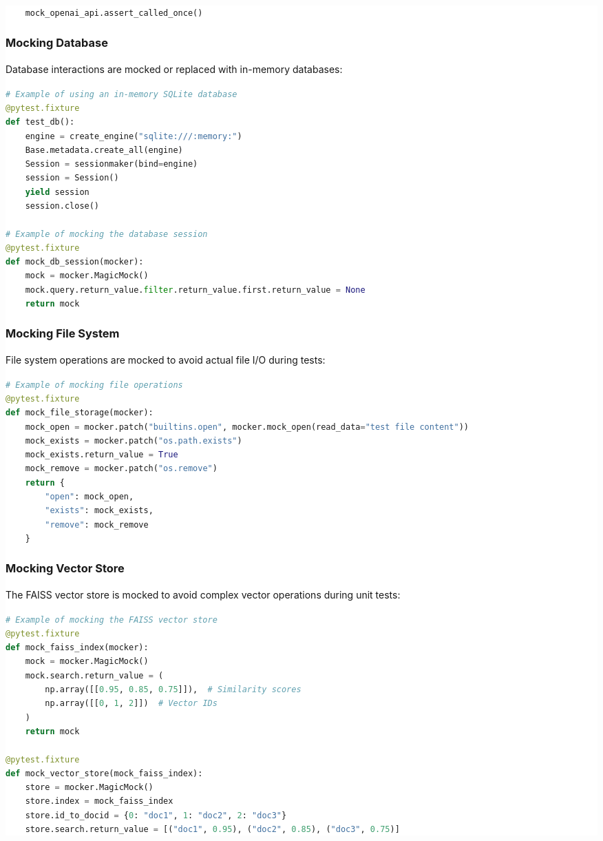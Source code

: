 ```python
    mock_openai_api.assert_called_once()
```

### Mocking Database

Database interactions are mocked or replaced with in-memory databases:

```python
# Example of using an in-memory SQLite database
@pytest.fixture
def test_db():
    engine = create_engine("sqlite:///:memory:")
    Base.metadata.create_all(engine)
    Session = sessionmaker(bind=engine)
    session = Session()
    yield session
    session.close()

# Example of mocking the database session
@pytest.fixture
def mock_db_session(mocker):
    mock = mocker.MagicMock()
    mock.query.return_value.filter.return_value.first.return_value = None
    return mock
```

### Mocking File System

File system operations are mocked to avoid actual file I/O during tests:

```python
# Example of mocking file operations
@pytest.fixture
def mock_file_storage(mocker):
    mock_open = mocker.patch("builtins.open", mocker.mock_open(read_data="test file content"))
    mock_exists = mocker.patch("os.path.exists")
    mock_exists.return_value = True
    mock_remove = mocker.patch("os.remove")
    return {
        "open": mock_open,
        "exists": mock_exists,
        "remove": mock_remove
    }
```

### Mocking Vector Store

The FAISS vector store is mocked to avoid complex vector operations during unit tests:

```python
# Example of mocking the FAISS vector store
@pytest.fixture
def mock_faiss_index(mocker):
    mock = mocker.MagicMock()
    mock.search.return_value = (
        np.array([[0.95, 0.85, 0.75]]),  # Similarity scores
        np.array([[0, 1, 2]])  # Vector IDs
    )
    return mock

@pytest.fixture
def mock_vector_store(mock_faiss_index):
    store = mocker.MagicMock()
    store.index = mock_faiss_index
    store.id_to_docid = {0: "doc1", 1: "doc2", 2: "doc3"}
    store.search.return_value = [("doc1", 0.95), ("doc2", 0.85), ("doc3", 0.75)]
```